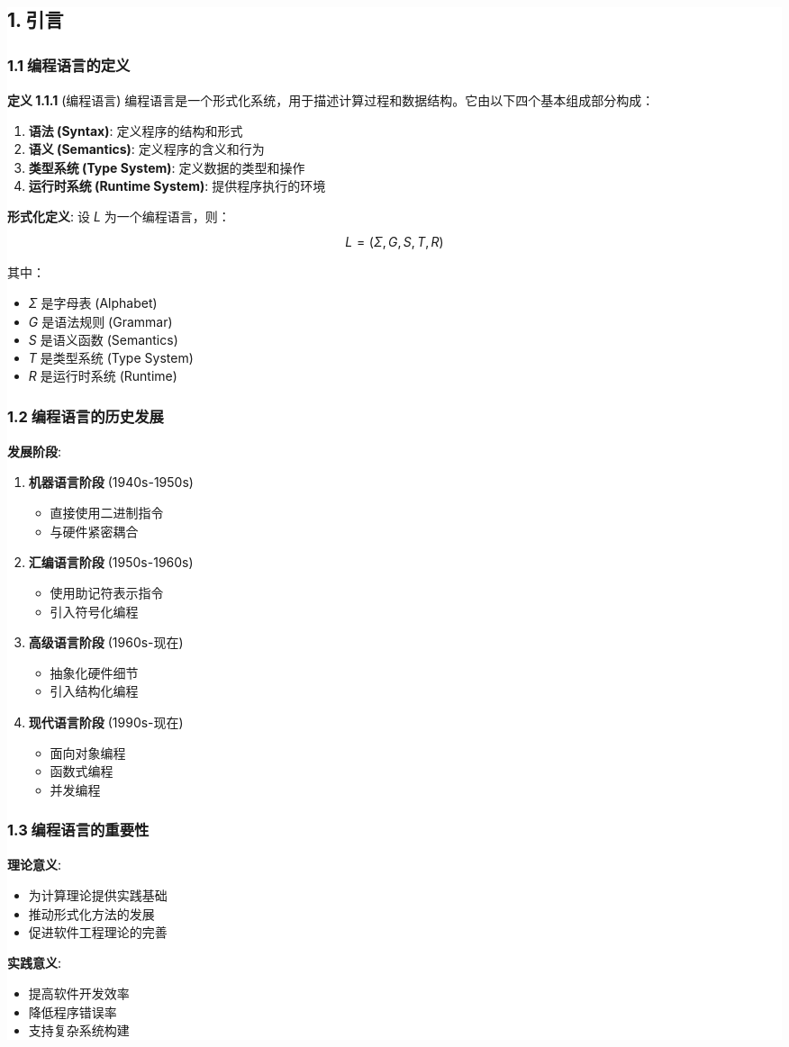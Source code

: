 ## 1. 引言

### 1.1 编程语言的定义

**定义 1.1.1** (编程语言)
编程语言是一个形式化系统，用于描述计算过程和数据结构。它由以下四个基本组成部分构成：

1. **语法 (Syntax)**: 定义程序的结构和形式
2. **语义 (Semantics)**: 定义程序的含义和行为
3. **类型系统 (Type System)**: 定义数据的类型和操作
4. **运行时系统 (Runtime System)**: 提供程序执行的环境

**形式化定义**:
设 $L$ 为一个编程语言，则：
$$L = (Σ, G, S, T, R)$$

其中：

- $Σ$ 是字母表 (Alphabet)
- $G$ 是语法规则 (Grammar)
- $S$ 是语义函数 (Semantics)
- $T$ 是类型系统 (Type System)
- $R$ 是运行时系统 (Runtime)

### 1.2 编程语言的历史发展

**发展阶段**:

1. **机器语言阶段** (1940s-1950s)
   - 直接使用二进制指令
   - 与硬件紧密耦合

2. **汇编语言阶段** (1950s-1960s)
   - 使用助记符表示指令
   - 引入符号化编程

3. **高级语言阶段** (1960s-现在)
   - 抽象化硬件细节
   - 引入结构化编程

4. **现代语言阶段** (1990s-现在)
   - 面向对象编程
   - 函数式编程
   - 并发编程

### 1.3 编程语言的重要性

**理论意义**:

- 为计算理论提供实践基础
- 推动形式化方法的发展
- 促进软件工程理论的完善

**实践意义**:

- 提高软件开发效率
- 降低程序错误率
- 支持复杂系统构建
